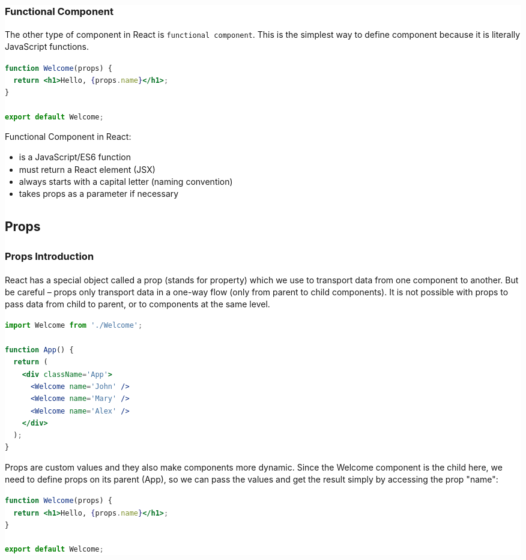 ### Functional Component

The other type of component in React is `functional component`. This is the simplest way to define component because it is literally JavaScript functions.

```jsx title='functional-component"
function Welcome(props) {
  return <h1>Hello, {props.name}</h1>;
}

export default Welcome;
```

Functional Component in React:

- is a JavaScript/ES6 function
- must return a React element (JSX)
- always starts with a capital letter (naming convention)
- takes props as a parameter if necessary

## Props

### Props Introduction

React has a special object called a prop (stands for property) which we use to transport data from one component to another. But be careful – props only transport data in a one-way flow (only from parent to child components). It is not possible with props to pass data from child to parent, or to components at the same level.

```jsx title='src/App.js"
import Welcome from './Welcome';

function App() {
  return (
    <div className='App'>
      <Welcome name='John' />
      <Welcome name='Mary' />
      <Welcome name='Alex' />
    </div>
  );
}
```

Props are custom values and they also make components more dynamic. Since the Welcome component is the child here, we need to define props on its parent (App), so we can pass the values and get the result simply by accessing the prop "name":

```jsx title='src/welcome.js"
function Welcome(props) {
  return <h1>Hello, {props.name}</h1>;
}

export default Welcome;
```
